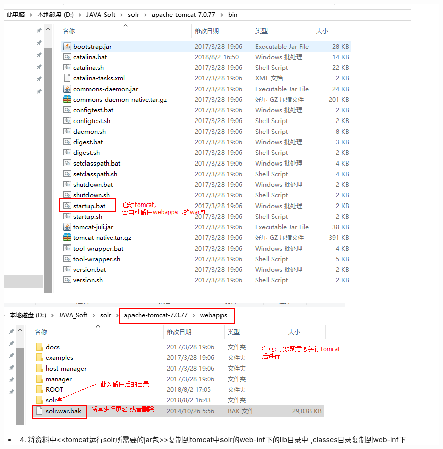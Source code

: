 ![](day07_娱乐头条_search_solr/solr启动2--3.png)

![](day07_娱乐头条_search_solr/solr启动2--4.png)

* 4) 将资料中<<tomcat运行solr所需要的jar包>>复制到tomcat中solr的web-inf下的lib目录中 ,classes目录复制到web-inf下
